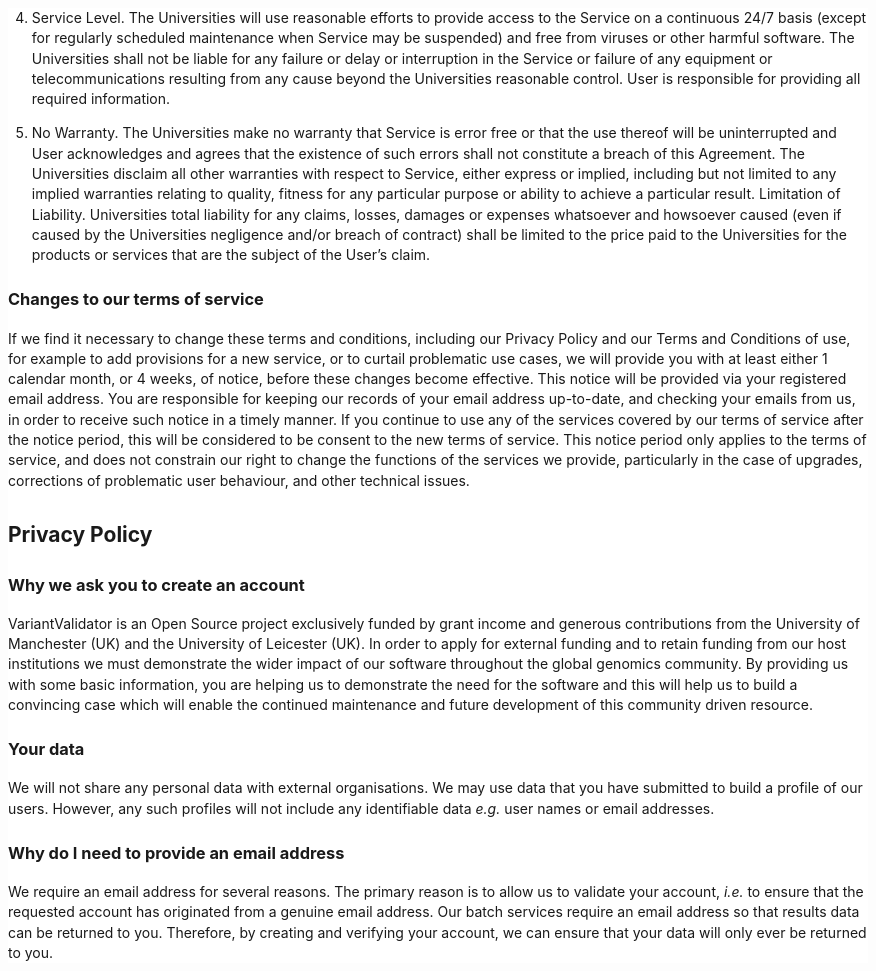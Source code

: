 4. Service Level. The Universities will use reasonable efforts to provide access to the Service on a continuous 24/7 basis (except for regularly scheduled maintenance when Service may be suspended) and free from viruses or other harmful software. The Universities shall not be liable for any failure or delay or interruption in the Service or failure of any equipment or telecommunications resulting from any cause beyond the Universities reasonable control. User is responsible for providing all required information.

4. No Warranty. The Universities make no warranty that Service is error free or that the use thereof will be uninterrupted and User acknowledges and agrees that the existence of such errors shall not constitute a breach of this Agreement. The Universities disclaim all other warranties with respect to Service, either express or implied, including but not limited to any implied warranties relating to quality, fitness for any particular purpose or ability to achieve a particular result. Limitation of Liability. Universities total liability for any claims, losses, damages or expenses whatsoever and howsoever caused (even if caused by the Universities negligence and/or breach of contract) shall be limited to the price paid to the Universities for the products or services that are the subject of the User’s claim.

### Changes to our terms of service

If we find it necessary to change these terms and conditions, including our Privacy Policy and our Terms and Conditions of use, for example to add provisions for a new service, or to curtail problematic use cases, we will provide you with at least either 1 calendar month, or 4 weeks, of notice, before these changes become effective. This notice will be provided via your registered email address. You are responsible for keeping our records of your email address up-to-date, and checking your emails from us, in order to receive such notice in a timely manner. If you continue to use any of the services covered by our terms of service after the notice period, this will be considered to be consent to the new terms of service. This notice period only applies to the terms of service, and does not constrain our right to change the functions of the services we provide, particularly in the case of upgrades, corrections of problematic user behaviour, and other technical issues.

## Privacy Policy
### Why we ask you to create an account
VariantValidator is an Open Source project exclusively funded by grant income and generous contributions from the University of Manchester (UK) and the University of Leicester (UK). In order to apply for external funding and to retain funding from our host institutions we must demonstrate the wider impact of our software throughout the global genomics community. By providing us with some basic information, you are helping us to demonstrate the need for the software and this will help us to build a convincing case which will enable the continued maintenance and future development of this community driven resource.

### Your data
We will not share any personal data with external organisations. We may use data that you have submitted to build a profile of our users. However, any such profiles will not include any identifiable data _e.g._ user names or email addresses.

### Why do I need to provide an email address
We require an email address for several reasons. The primary reason is to allow us to validate your account, _i.e._ to ensure that the requested account has originated from a genuine email address. Our batch services require an email address so that results data can be returned to you. Therefore, by creating and verifying your account, we can ensure that your data will only ever be returned to you.
